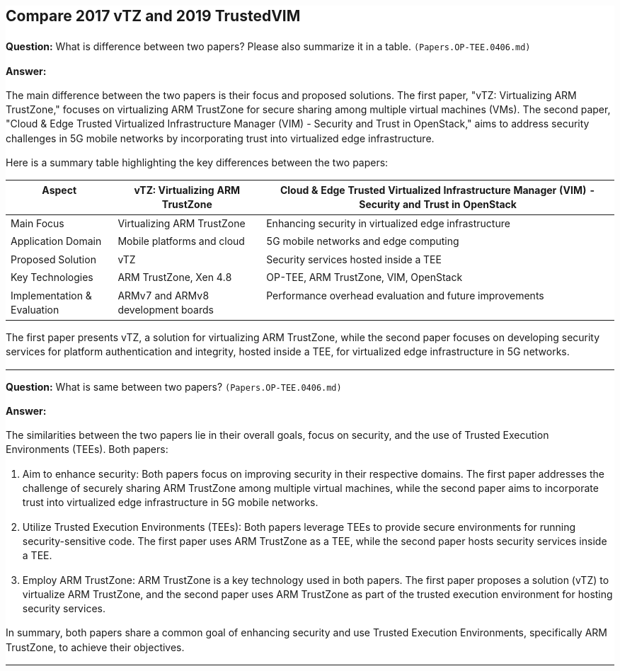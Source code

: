 
## Compare 2017 vTZ and 2019 TrustedVIM
**Question:** What is difference between two papers? Please also summarize it in a table. `(Papers.OP-TEE.0406.md)`

**Answer:**

The main difference between the two papers is their focus and proposed solutions. The first paper, "vTZ: Virtualizing ARM TrustZone," focuses on virtualizing ARM TrustZone for secure sharing among multiple virtual machines (VMs). The second paper, "Cloud & Edge Trusted Virtualized Infrastructure Manager (VIM) - Security and Trust in OpenStack," aims to address security challenges in 5G mobile networks by incorporating trust into virtualized edge infrastructure.

Here is a summary table highlighting the key differences between the two papers:

| Aspect                     | vTZ: Virtualizing ARM TrustZone | Cloud & Edge Trusted Virtualized Infrastructure Manager (VIM) - Security and Trust in OpenStack |
|----------------------------|---------------------------------|----------------------------------------------------------------------------------------------------|
| Main Focus                 | Virtualizing ARM TrustZone      | Enhancing security in virtualized edge infrastructure                                                |
| Application Domain         | Mobile platforms and cloud       | 5G mobile networks and edge computing                                                               |
| Proposed Solution          | vTZ                              | Security services hosted inside a TEE                                                               |
| Key Technologies           | ARM TrustZone, Xen 4.8           | OP-TEE, ARM TrustZone, VIM, OpenStack                                                               |
| Implementation & Evaluation| ARMv7 and ARMv8 development boards | Performance overhead evaluation and future improvements                                            |

The first paper presents vTZ, a solution for virtualizing ARM TrustZone, while the second paper focuses on developing security services for platform authentication and integrity, hosted inside a TEE, for virtualized edge infrastructure in 5G networks.

---

**Question:** What is same between two papers? `(Papers.OP-TEE.0406.md)`

**Answer:**

The similarities between the two papers lie in their overall goals, focus on security, and the use of Trusted Execution Environments (TEEs). Both papers:

1. Aim to enhance security: Both papers focus on improving security in their respective domains. The first paper addresses the challenge of securely sharing ARM TrustZone among multiple virtual machines, while the second paper aims to incorporate trust into virtualized edge infrastructure in 5G mobile networks.

2. Utilize Trusted Execution Environments (TEEs): Both papers leverage TEEs to provide secure environments for running security-sensitive code. The first paper uses ARM TrustZone as a TEE, while the second paper hosts security services inside a TEE.

3. Employ ARM TrustZone: ARM TrustZone is a key technology used in both papers. The first paper proposes a solution (vTZ) to virtualize ARM TrustZone, and the second paper uses ARM TrustZone as part of the trusted execution environment for hosting security services.

In summary, both papers share a common goal of enhancing security and use Trusted Execution Environments, specifically ARM TrustZone, to achieve their objectives.

---

